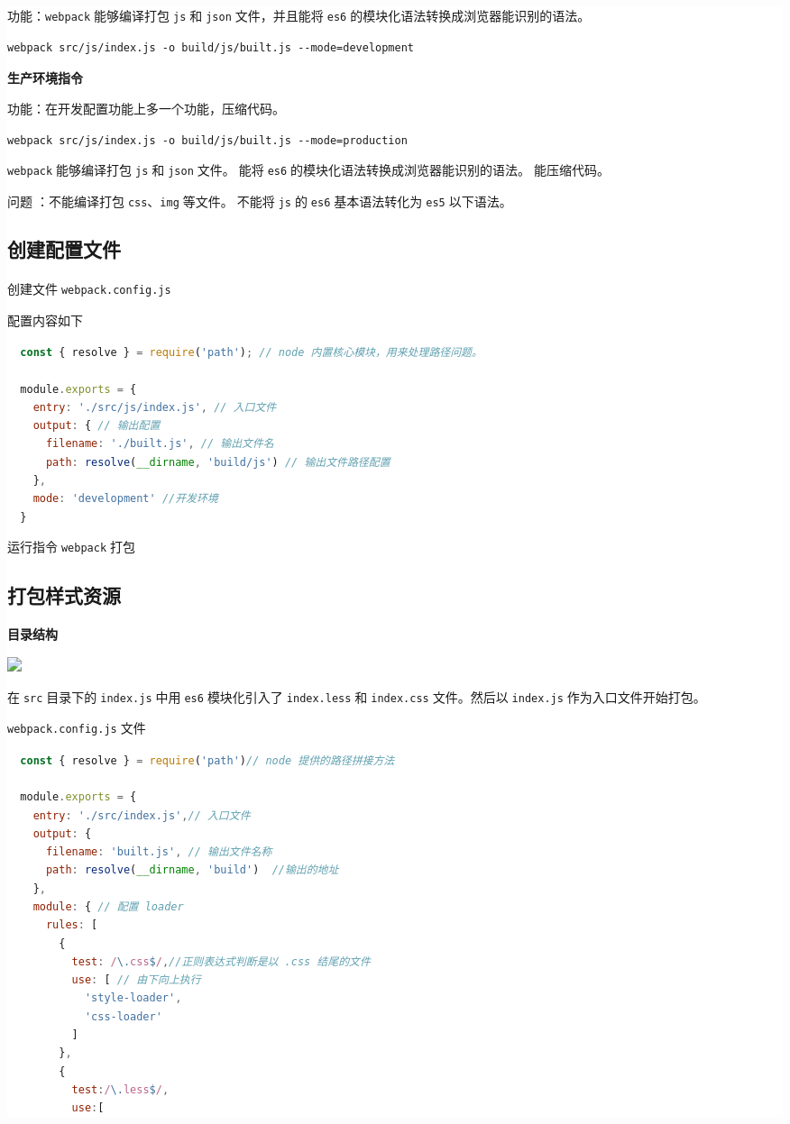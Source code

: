 功能：`webpack` 能够编译打包 `js` 和 `json` 文件，并且能将 `es6` 的模块化语法转换成浏览器能识别的语法。

```shell
webpack src/js/index.js -o build/js/built.js --mode=development
```

**生产环境指令**

功能：在开发配置功能上多一个功能，压缩代码。

```shell
webpack src/js/index.js -o build/js/built.js --mode=production
```

 `webpack` 能够编译打包 `js` 和 `json` 文件。 能将 `es6` 的模块化语法转换成浏览器能识别的语法。 能压缩代码。 

问题 ：不能编译打包 `css`、`img` 等文件。 不能将 `js` 的 `es6` 基本语法转化为 `es5` 以下语法。

## 创建配置文件

创建文件 `webpack.config.js`

配置内容如下

```js
  const { resolve } = require('path'); // node 内置核心模块，用来处理路径问题。

  module.exports = {
    entry: './src/js/index.js', // 入口文件
    output: { // 输出配置
      filename: './built.js', // 输出文件名
      path: resolve(__dirname, 'build/js') // 输出文件路径配置
    },
    mode: 'development' //开发环境
  }
```

运行指令 `webpack` 打包

## 打包样式资源

**目录结构**

<img src="https://my-blog-leo.oss-cn-chengdu.aliyuncs.com/2-webpack.png"  />

在 `src` 目录下的 `index.js` 中用 `es6` 模块化引入了 `index.less` 和 `index.css` 文件。然后以 `index.js` 作为入口文件开始打包。

`webpack.config.js` 文件

```js
  const { resolve } = require('path')// node 提供的路径拼接方法

  module.exports = {
    entry: './src/index.js',// 入口文件
    output: {
      filename: 'built.js', // 输出文件名称
      path: resolve(__dirname, 'build')  //输出的地址
    },
    module: { // 配置 loader
      rules: [
        {
          test: /\.css$/,//正则表达式判断是以 .css 结尾的文件 
          use: [ // 由下向上执行
            'style-loader',
            'css-loader'
          ]
        },
        {
          test:/\.less$/,
          use:[
```